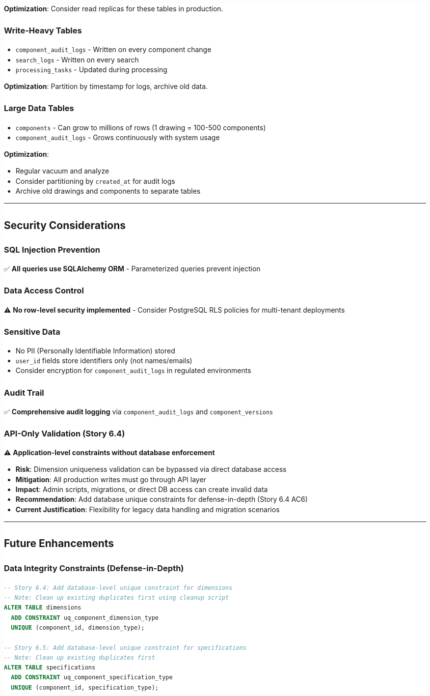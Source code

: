 **Optimization**: Consider read replicas for these tables in production.

### Write-Heavy Tables
- `component_audit_logs` - Written on every component change
- `search_logs` - Written on every search
- `processing_tasks` - Updated during processing

**Optimization**: Partition by timestamp for logs, archive old data.

### Large Data Tables
- `components` - Can grow to millions of rows (1 drawing = 100-500 components)
- `component_audit_logs` - Grows continuously with system usage

**Optimization**:
- Regular vacuum and analyze
- Consider partitioning by `created_at` for audit logs
- Archive old drawings and components to separate tables

---

## Security Considerations

### SQL Injection Prevention
✅ **All queries use SQLAlchemy ORM** - Parameterized queries prevent injection

### Data Access Control
⚠️ **No row-level security implemented** - Consider PostgreSQL RLS policies for multi-tenant deployments

### Sensitive Data
- No PII (Personally Identifiable Information) stored
- `user_id` fields store identifiers only (not names/emails)
- Consider encryption for `component_audit_logs` in regulated environments

### Audit Trail
✅ **Comprehensive audit logging** via `component_audit_logs` and `component_versions`

### API-Only Validation (Story 6.4)
⚠️ **Application-level constraints without database enforcement**
- **Risk**: Dimension uniqueness validation can be bypassed via direct database access
- **Mitigation**: All production writes must go through API layer
- **Impact**: Admin scripts, migrations, or direct DB access can create invalid data
- **Recommendation**: Add database unique constraints for defense-in-depth (Story 6.4 AC6)
- **Current Justification**: Flexibility for legacy data handling and migration scenarios

---

## Future Enhancements

### Data Integrity Constraints (Defense-in-Depth)
```sql
-- Story 6.4: Add database-level unique constraint for dimensions
-- Note: Clean up existing duplicates first using cleanup script
ALTER TABLE dimensions
  ADD CONSTRAINT uq_component_dimension_type
  UNIQUE (component_id, dimension_type);

-- Story 6.5: Add database-level unique constraint for specifications
-- Note: Clean up existing duplicates first
ALTER TABLE specifications
  ADD CONSTRAINT uq_component_specification_type
  UNIQUE (component_id, specification_type);
```